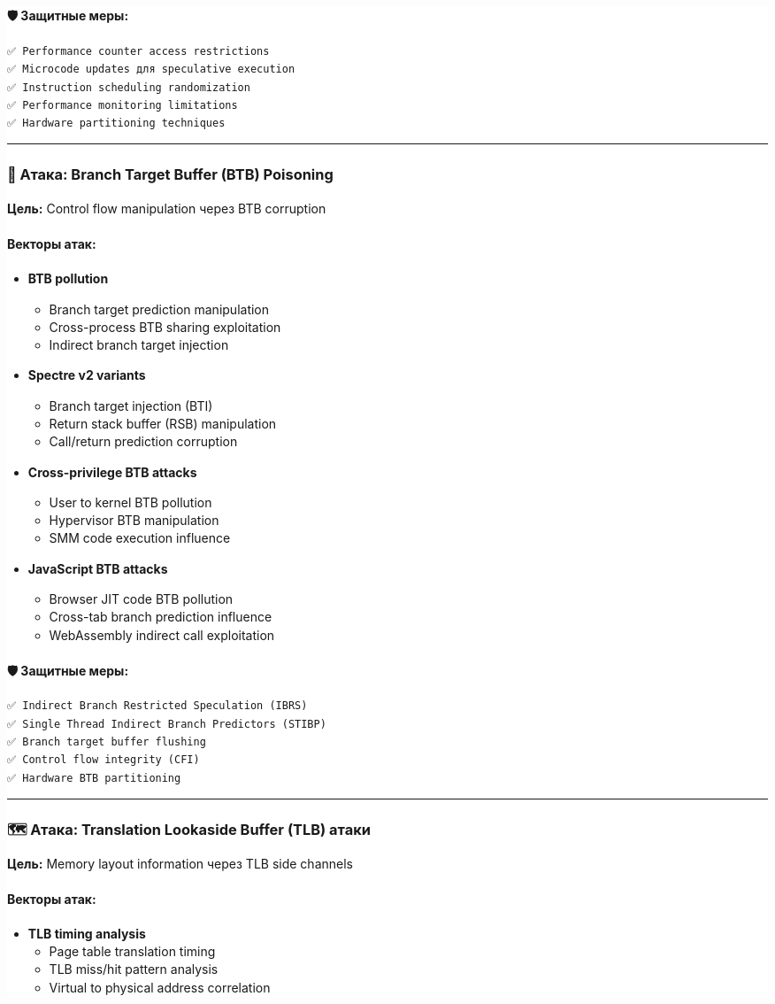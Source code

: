 #### 🛡️ Защитные меры:
```
✅ Performance counter access restrictions
✅ Microcode updates для speculative execution
✅ Instruction scheduling randomization
✅ Performance monitoring limitations
✅ Hardware partitioning techniques
```

---

### 🎯 Атака: Branch Target Buffer (BTB) Poisoning
**Цель:** Control flow manipulation через BTB corruption

#### Векторы атак:
- **BTB pollution**
  - Branch target prediction manipulation
  - Cross-process BTB sharing exploitation
  - Indirect branch target injection

- **Spectre v2 variants**
  - Branch target injection (BTI)
  - Return stack buffer (RSB) manipulation
  - Call/return prediction corruption

- **Cross-privilege BTB attacks**
  - User to kernel BTB pollution
  - Hypervisor BTB manipulation
  - SMM code execution influence

- **JavaScript BTB attacks**
  - Browser JIT code BTB pollution
  - Cross-tab branch prediction influence
  - WebAssembly indirect call exploitation

#### 🛡️ Защитные меры:
```
✅ Indirect Branch Restricted Speculation (IBRS)
✅ Single Thread Indirect Branch Predictors (STIBP)
✅ Branch target buffer flushing
✅ Control flow integrity (CFI)
✅ Hardware BTB partitioning
```

---

### 🗺️ Атака: Translation Lookaside Buffer (TLB) атаки
**Цель:** Memory layout information через TLB side channels

#### Векторы атак:
- **TLB timing analysis**
  - Page table translation timing
  - TLB miss/hit pattern analysis
  - Virtual to physical address correlation
